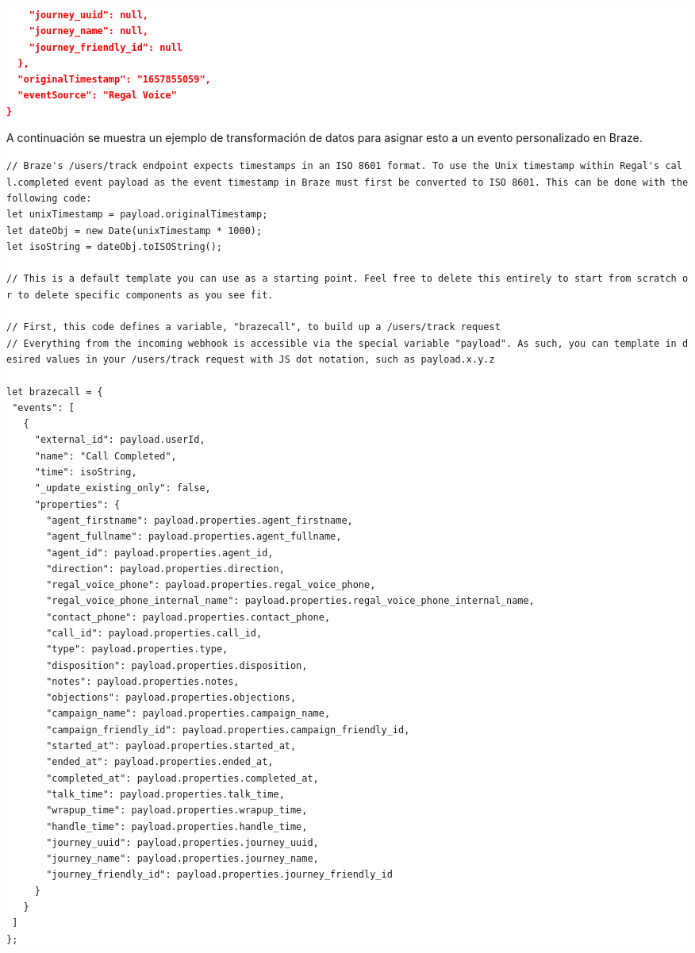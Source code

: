 ```json
    "journey_uuid": null,
    "journey_name": null,
    "journey_friendly_id": null
  },
  "originalTimestamp": "1657855059",
  "eventSource": "Regal Voice"
}
```

A continuación se muestra un ejemplo de transformación de datos para asignar esto a un evento personalizado en Braze.

```
// Braze's /users/track endpoint expects timestamps in an ISO 8601 format. To use the Unix timestamp within Regal's call.completed event payload as the event timestamp in Braze must first be converted to ISO 8601. This can be done with the following code:
let unixTimestamp = payload.originalTimestamp;
let dateObj = new Date(unixTimestamp * 1000);
let isoString = dateObj.toISOString();

// This is a default template you can use as a starting point. Feel free to delete this entirely to start from scratch or to delete specific components as you see fit.

// First, this code defines a variable, "brazecall", to build up a /users/track request
// Everything from the incoming webhook is accessible via the special variable "payload". As such, you can template in desired values in your /users/track request with JS dot notation, such as payload.x.y.z

let brazecall = {
 "events": [
   {
     "external_id": payload.userId,
     "name": "Call Completed",
     "time": isoString,
     "_update_existing_only": false,
     "properties": {
       "agent_firstname": payload.properties.agent_firstname,
       "agent_fullname": payload.properties.agent_fullname,
       "agent_id": payload.properties.agent_id,
       "direction": payload.properties.direction,
       "regal_voice_phone": payload.properties.regal_voice_phone,
       "regal_voice_phone_internal_name": payload.properties.regal_voice_phone_internal_name,
       "contact_phone": payload.properties.contact_phone,
       "call_id": payload.properties.call_id,
       "type": payload.properties.type,
       "disposition": payload.properties.disposition,
       "notes": payload.properties.notes,
       "objections": payload.properties.objections,
       "campaign_name": payload.properties.campaign_name,
       "campaign_friendly_id": payload.properties.campaign_friendly_id,
       "started_at": payload.properties.started_at,
       "ended_at": payload.properties.ended_at,
       "completed_at": payload.properties.completed_at,
       "talk_time": payload.properties.talk_time,
       "wrapup_time": payload.properties.wrapup_time,
       "handle_time": payload.properties.handle_time,
       "journey_uuid": payload.properties.journey_uuid,
       "journey_name": payload.properties.journey_name,
       "journey_friendly_id": payload.properties.journey_friendly_id
     }
   }
 ]
};

```